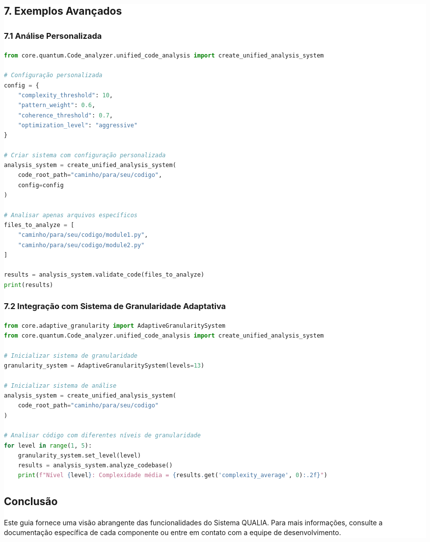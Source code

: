 ## 7. Exemplos Avançados

### 7.1 Análise Personalizada

```python
from core.quantum.Code_analyzer.unified_code_analysis import create_unified_analysis_system

# Configuração personalizada
config = {
    "complexity_threshold": 10,
    "pattern_weight": 0.6,
    "coherence_threshold": 0.7,
    "optimization_level": "aggressive"
}

# Criar sistema com configuração personalizada
analysis_system = create_unified_analysis_system(
    code_root_path="caminho/para/seu/codigo",
    config=config
)

# Analisar apenas arquivos específicos
files_to_analyze = [
    "caminho/para/seu/codigo/module1.py",
    "caminho/para/seu/codigo/module2.py"
]

results = analysis_system.validate_code(files_to_analyze)
print(results)
```

### 7.2 Integração com Sistema de Granularidade Adaptativa

```python
from core.adaptive_granularity import AdaptiveGranularitySystem
from core.quantum.Code_analyzer.unified_code_analysis import create_unified_analysis_system

# Inicializar sistema de granularidade
granularity_system = AdaptiveGranularitySystem(levels=13)

# Inicializar sistema de análise
analysis_system = create_unified_analysis_system(
    code_root_path="caminho/para/seu/codigo"
)

# Analisar código com diferentes níveis de granularidade
for level in range(1, 5):
    granularity_system.set_level(level)
    results = analysis_system.analyze_codebase()
    print(f"Nível {level}: Complexidade média = {results.get('complexity_average', 0):.2f}")
```

## Conclusão

Este guia fornece uma visão abrangente das funcionalidades do Sistema QUALIA. Para mais informações, consulte a documentação específica de cada componente ou entre em contato com a equipe de desenvolvimento.
